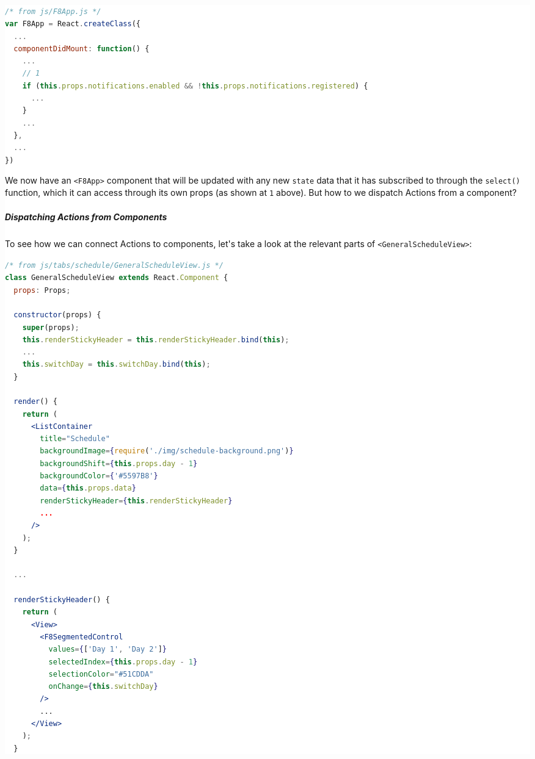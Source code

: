 ```jsx
/* from js/F8App.js */
var F8App = React.createClass({
  ...
  componentDidMount: function() {
    ...
    // 1
    if (this.props.notifications.enabled && !this.props.notifications.registered) {
      ...
    }
    ...
  },
  ...
})
```

We now have an `<F8App>` component that will be updated with any new `state` data that it has subscribed to through the `select()` function, which it can access through its own props (as shown at `1` above). But how to we dispatch Actions from a component?

##### Dispatching Actions from Components

To see how we can connect Actions to components, let's take a look at the relevant parts of `<GeneralScheduleView>`:

```jsx
/* from js/tabs/schedule/GeneralScheduleView.js */
class GeneralScheduleView extends React.Component {
  props: Props;

  constructor(props) {
    super(props);
    this.renderStickyHeader = this.renderStickyHeader.bind(this);
    ...
    this.switchDay = this.switchDay.bind(this);
  }

  render() {
    return (
      <ListContainer
        title="Schedule"
        backgroundImage={require('./img/schedule-background.png')}
        backgroundShift={this.props.day - 1}
        backgroundColor={'#5597B8'}
        data={this.props.data}
        renderStickyHeader={this.renderStickyHeader}
        ...
      />
    );
  }

  ...

  renderStickyHeader() {
    return (
      <View>
        <F8SegmentedControl
          values={['Day 1', 'Day 2']}
          selectedIndex={this.props.day - 1}
          selectionColor="#51CDDA"
          onChange={this.switchDay}
        />
        ...
      </View>
    );
  }
```